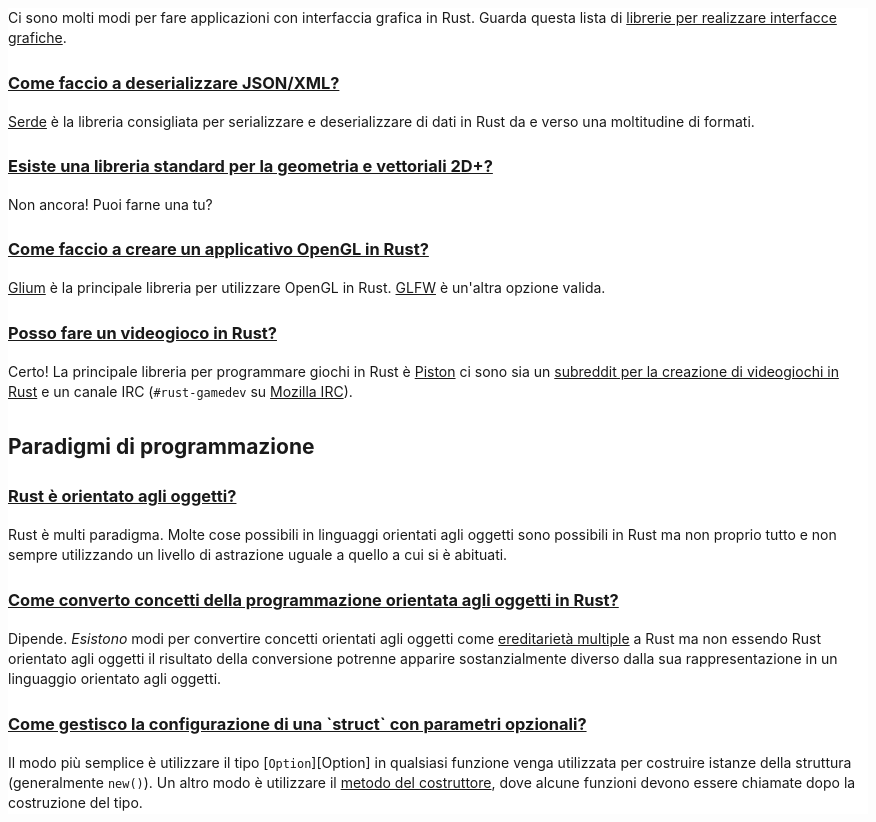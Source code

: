 Ci sono molti modi per fare applicazioni con interfaccia grafica in Rust.
Guarda questa lista di [librerie per realizzare interfacce grafiche](https://github.com/kud1ing/awesome-rust#gui).

<h3><a href="#how-can-i-parse-json-xml" name="how-can-i-parse-json-xml">
Come faccio a deserializzare JSON/XML?
</a></h3>

[Serde](https://github.com/serde-rs/serde) è la libreria consigliata per serializzare e deserializzare di dati in Rust da e verso una moltitudine di formati.

<h3><a href="#is-there-a-standard-2d-vector-crate" name="is-there-a-standard-2d-vector-crate">
Esiste una libreria standard per la geometria e vettoriali 2D+?
</a></h3>

Non ancora! Puoi farne una tu?

<h3><a href="#how-do-i-write-an-opengl-app" name="how-do-i-write-an-opengl-app">
Come faccio a creare un applicativo OpenGL in Rust?
</a></h3>

[Glium](https://github.com/tomaka/glium) è la principale libreria per utilizzare OpenGL in Rust. [GLFW](https://github.com/bjz/glfw-rs) è un'altra opzione valida.

<h3><a href="#can-i-write-a-video-game-in-rust" name="can-i-write-a-video-game-in-rust">
Posso fare un videogioco in Rust?
</a></h3>

Certo! La principale libreria per programmare giochi in Rust è [Piston](http://www.piston.rs/) ci  sono sia un [subreddit per la creazione di videogiochi in Rust](https://www.reddit.com/r/rust_gamedev/) e un canale IRC (`#rust-gamedev` su [Mozilla IRC](https://wiki.mozilla.org/IRC)).

<h2 id="design-patterns">Paradigmi di programmazione</h2>

<h3><a href="#is-rust-object-oriented" name="is-rust-object-oriented">
Rust è orientato agli oggetti?
</a></h3>

Rust è multi paradigma. Molte cose possibili in linguaggi orientati agli oggetti sono possibili in Rust ma non proprio tutto e non sempre utilizzando un livello di astrazione uguale a quello a cui si è abituati.

<h3><a href="#how-do-i-map-object-oriented-concepts-to-rust" name="how-do-i-map-object-oriented-concepts-to-rust">
Come converto concetti della programmazione orientata agli oggetti in Rust?
</a></h3>

Dipende. _Esistono_ modi per convertire concetti orientati agli oggetti come [ereditarietà multiple](https://www.reddit.com/r/rust/comments/2sryuw/ideaquestion_about_multiple_inheritence/) a Rust ma non essendo Rust orientato agli oggetti il risultato della conversione potrenne apparire sostanzialmente diverso dalla sua rappresentazione in un linguaggio orientato agli oggetti.

<h3><a href="#how-do-i-configure-a-struct-with-optional-parameters" name="how-do-i-configure-a-struct-with-optional-parameters">
Come gestisco la configurazione di una `struct` con parametri opzionali?
</a></h3>

Il modo più semplice è utilizzare il tipo [`Option`][Option] in qualsiasi funzione venga utilizzata per costruire istanze della struttura (generalmente `new()`).
Un altro modo è utilizzare il [metodo del costruttore](https://aturon.github.io/ownership/builders.html), dove alcune funzioni devono essere chiamate dopo la costruzione del tipo.
